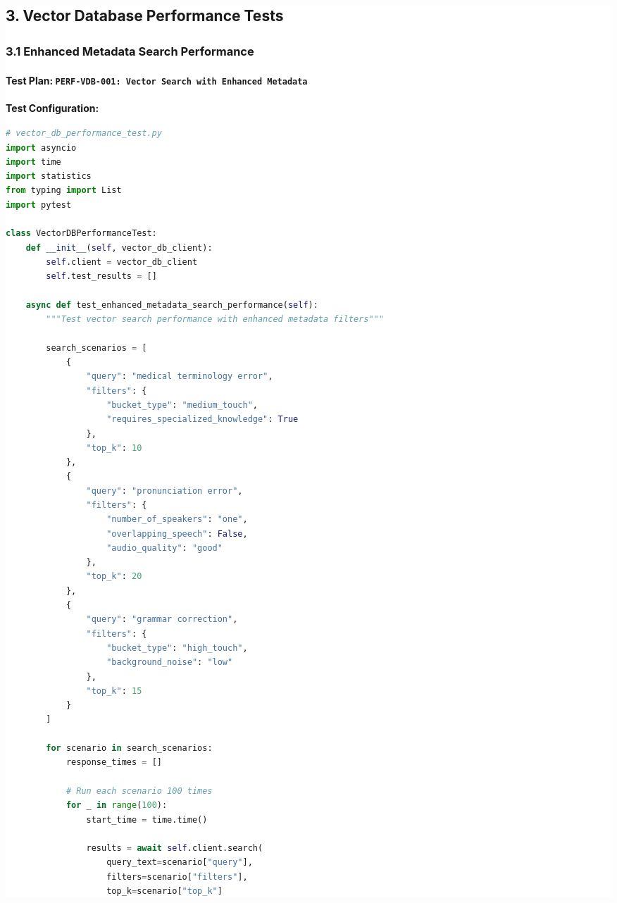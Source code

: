 ## 3. Vector Database Performance Tests

### 3.1 Enhanced Metadata Search Performance

#### Test Plan: `PERF-VDB-001: Vector Search with Enhanced Metadata`

**Test Configuration:**
```python
# vector_db_performance_test.py
import asyncio
import time
import statistics
from typing import List
import pytest

class VectorDBPerformanceTest:
    def __init__(self, vector_db_client):
        self.client = vector_db_client
        self.test_results = []
    
    async def test_enhanced_metadata_search_performance(self):
        """Test vector search performance with enhanced metadata filters"""
        
        search_scenarios = [
            {
                "query": "medical terminology error",
                "filters": {
                    "bucket_type": "medium_touch",
                    "requires_specialized_knowledge": True
                },
                "top_k": 10
            },
            {
                "query": "pronunciation error",
                "filters": {
                    "number_of_speakers": "one",
                    "overlapping_speech": False,
                    "audio_quality": "good"
                },
                "top_k": 20
            },
            {
                "query": "grammar correction",
                "filters": {
                    "bucket_type": "high_touch",
                    "background_noise": "low"
                },
                "top_k": 15
            }
        ]
        
        for scenario in search_scenarios:
            response_times = []
            
            # Run each scenario 100 times
            for _ in range(100):
                start_time = time.time()
                
                results = await self.client.search(
                    query_text=scenario["query"],
                    filters=scenario["filters"],
                    top_k=scenario["top_k"]
```
